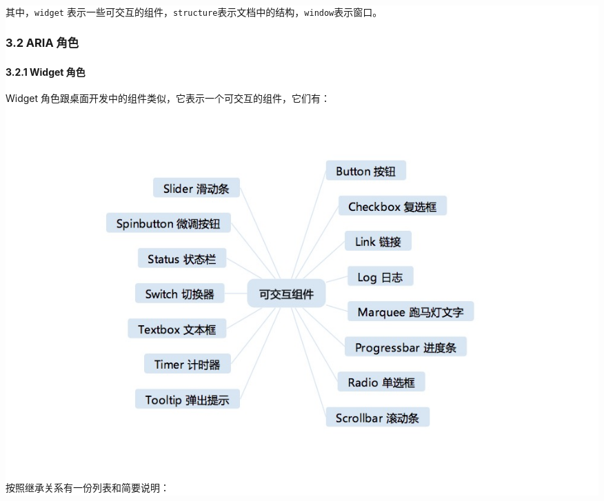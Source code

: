 其中，`widget` 表示一些可交互的组件，`structure`表示文档中的结构，`window`表示窗口。

### 3.2 ARIA 角色

#### 3.2.1 Widget 角色

Widget 角色跟桌面开发中的组件类似，它表示一个可交互的组件，它们有：

![ARIA-Widget角色](<./image/ARIA-Widget角色(可交互组件).jpg>)

按照继承关系有一份列表和简要说明：
